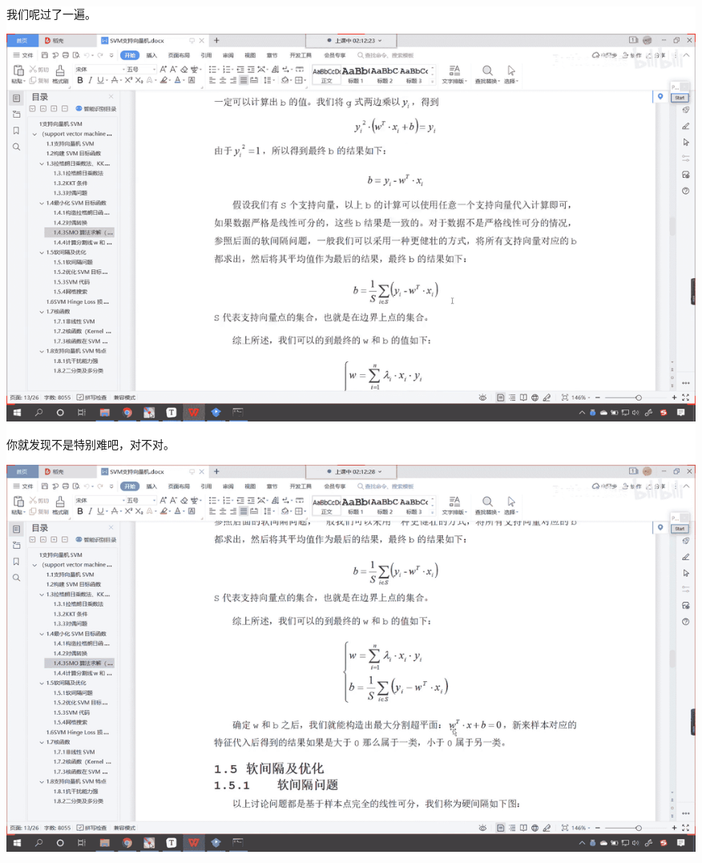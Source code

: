 我们呢过了一遍。

![](img/1f870c914653d09cacfa80c043aaf02e_107.png)

你就发现不是特别难吧，对不对。

![](img/1f870c914653d09cacfa80c043aaf02e_109.png)
